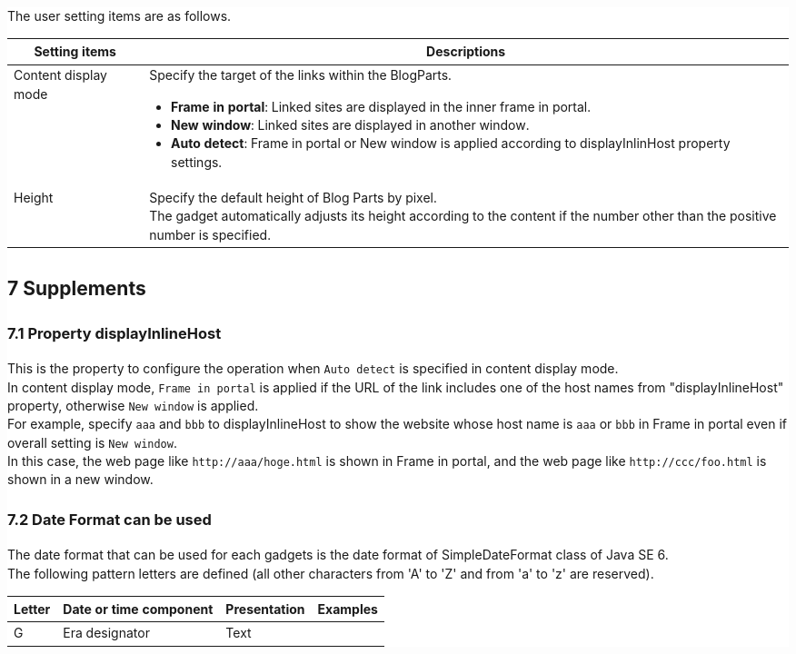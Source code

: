 The user setting items are as follows.

<table>
    <thead>
	<tr>
    	<th nowrap>Setting items</th>
        <th>Descriptions</th>
    </tr>
    </thead>
    <tbody>
	<tr>
    	<td>Content display mode</td>
        <td>Specify the target of the links within the BlogParts.<br>
        	<ul>
            	<li><b>Frame in portal</b>: Linked sites are displayed in the inner frame in portal.</li>
            	<li><b>New window</b>: Linked sites are displayed in another window.</li>
            	<li><b>Auto detect</b>: Frame in portal or New window is applied according to displayInlinHost property settings.</li>
            </ul>
		</td>
    </tr>
	<tr>
    	<td>Height</td>
        <td>Specify the default height of Blog Parts by pixel.<br>The gadget automatically adjusts its height according to the content if the number other than the positive number is specified.</td>
    </tr>
    </tbody>
</table>

## 7 Supplements

### <a name="displayInlineHost"> 7.1 Property displayInlineHost

This is the property to configure the operation when `Auto detect` is specified in content display mode.  
In content display mode, `Frame in portal` is applied if the URL of the link includes one of the host names from "displayInlineHost" property, otherwise `New window` is applied.  
For example, specify `aaa` and `bbb` to displayInlineHost to show the website whose host name is `aaa` or `bbb` in Frame in portal even if overall setting is `New window`.  
In this case, the web page like `http://aaa/hoge.html` is shown in Frame in portal, and the web page like `http://ccc/foo.html` is shown in a new window.

### <a name="date-format"> 7.2 Date Format can be used

The date format that can be used for each gadgets is the date format of SimpleDateFormat class of Java SE 6.  
The following pattern letters are defined (all other characters from 'A' to 'Z' and from 'a' to 'z' are reserved).

<table>
    <thead>
	<tr>
    	<th>Letter</th>
        <th>Date or time component</th>
    	<th>Presentation</th>
        <th>Examples</th>
    </tr>
    </thead>
    <tbody>
	<tr>
    	<td>G</td>
        <td>Era designator</td>
    	<td>Text</td>